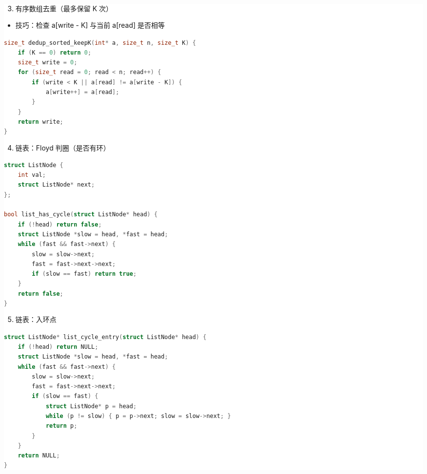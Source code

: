 3) 有序数组去重（最多保留 K 次）
- 技巧：检查 a[write - K] 与当前 a[read] 是否相等

```c
size_t dedup_sorted_keepK(int* a, size_t n, size_t K) {
    if (K == 0) return 0;
    size_t write = 0;
    for (size_t read = 0; read < n; read++) {
        if (write < K || a[read] != a[write - K]) {
            a[write++] = a[read];
        }
    }
    return write;
}
```

4) 链表：Floyd 判圈（是否有环）

```c
struct ListNode {
    int val;
    struct ListNode* next;
};

bool list_has_cycle(struct ListNode* head) {
    if (!head) return false;
    struct ListNode *slow = head, *fast = head;
    while (fast && fast->next) {
        slow = slow->next;
        fast = fast->next->next;
        if (slow == fast) return true;
    }
    return false;
}
```

5) 链表：入环点

```c
struct ListNode* list_cycle_entry(struct ListNode* head) {
    if (!head) return NULL;
    struct ListNode *slow = head, *fast = head;
    while (fast && fast->next) {
        slow = slow->next;
        fast = fast->next->next;
        if (slow == fast) {
            struct ListNode* p = head;
            while (p != slow) { p = p->next; slow = slow->next; }
            return p;
        }
    }
    return NULL;
}
```
